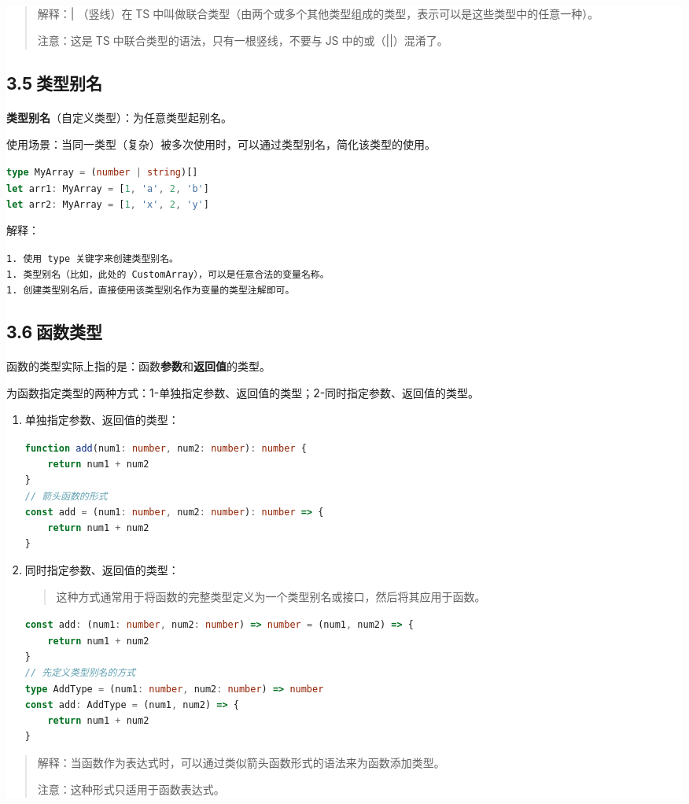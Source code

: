 > 解释：| （竖线）在 TS 中叫做联合类型（由两个或多个其他类型组成的类型，表示可以是这些类型中的任意一种）。 
>
> 注意：这是 TS 中联合类型的语法，只有一根竖线，不要与 JS 中的或（||）混淆了。

## 3.5 类型别名

**类型别名**（自定义类型）：为任意类型起别名。 

使用场景：当同一类型（复杂）被多次使用时，可以通过类型别名，简化该类型的使用。

~~~typescript
type MyArray = (number | string)[]
let arr1: MyArray = [1, 'a', 2, 'b']
let arr2: MyArray = [1, 'x', 2, 'y']
~~~

解释： 

	1. 使用 type 关键字来创建类型别名。 
	1. 类型别名（比如，此处的 CustomArray），可以是任意合法的变量名称。 
	1. 创建类型别名后，直接使用该类型别名作为变量的类型注解即可。

## 3.6 函数类型

函数的类型实际上指的是：函数**参数**和**返回值**的类型。 

为函数指定类型的两种方式：1-单独指定参数、返回值的类型；2-同时指定参数、返回值的类型。 

1. 单独指定参数、返回值的类型：

	~~~typescript
	function add(num1: number, num2: number): number {
	    return num1 + num2
	}
	// 箭头函数的形式
	const add = (num1: number, num2: number): number => {
	    return num1 + num2
	}
	~~~

2. 同时指定参数、返回值的类型：

	> 这种方式通常用于将函数的完整类型定义为一个类型别名或接口，然后将其应用于函数。

	~~~typescript
	const add: (num1: number, num2: number) => number = (num1, num2) => {
	    return num1 + num2
	}
	// 先定义类型别名的方式
	type AddType = (num1: number, num2: number) => number
	const add: AddType = (num1, num2) => {
	    return num1 + num2
	}
	~~~

> 解释：当函数作为表达式时，可以通过类似箭头函数形式的语法来为函数添加类型。 
>
> 注意：这种形式只适用于函数表达式。
